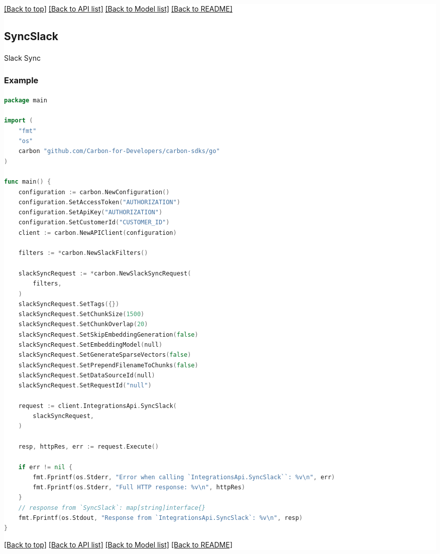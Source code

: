 [[Back to top]](#) [[Back to API list]](../README.md#documentation-for-api-endpoints)
[[Back to Model list]](../README.md#documentation-for-models)
[[Back to README]](../README.md)


## SyncSlack

Slack Sync



### Example

```go
package main

import (
    "fmt"
    "os"
    carbon "github.com/Carbon-for-Developers/carbon-sdks/go"
)

func main() {
    configuration := carbon.NewConfiguration()
    configuration.SetAccessToken("AUTHORIZATION")
    configuration.SetApiKey("AUTHORIZATION")
    configuration.SetCustomerId("CUSTOMER_ID")
    client := carbon.NewAPIClient(configuration)

    filters := *carbon.NewSlackFilters()
    
    slackSyncRequest := *carbon.NewSlackSyncRequest(
        filters,
    )
    slackSyncRequest.SetTags({})
    slackSyncRequest.SetChunkSize(1500)
    slackSyncRequest.SetChunkOverlap(20)
    slackSyncRequest.SetSkipEmbeddingGeneration(false)
    slackSyncRequest.SetEmbeddingModel(null)
    slackSyncRequest.SetGenerateSparseVectors(false)
    slackSyncRequest.SetPrependFilenameToChunks(false)
    slackSyncRequest.SetDataSourceId(null)
    slackSyncRequest.SetRequestId("null")
    
    request := client.IntegrationsApi.SyncSlack(
        slackSyncRequest,
    )
    
    resp, httpRes, err := request.Execute()

    if err != nil {
        fmt.Fprintf(os.Stderr, "Error when calling `IntegrationsApi.SyncSlack``: %v\n", err)
        fmt.Fprintf(os.Stderr, "Full HTTP response: %v\n", httpRes)
    }
    // response from `SyncSlack`: map[string]interface{}
    fmt.Fprintf(os.Stdout, "Response from `IntegrationsApi.SyncSlack`: %v\n", resp)
}
```

[[Back to top]](#) [[Back to API list]](../README.md#documentation-for-api-endpoints)
[[Back to Model list]](../README.md#documentation-for-models)
[[Back to README]](../README.md)

